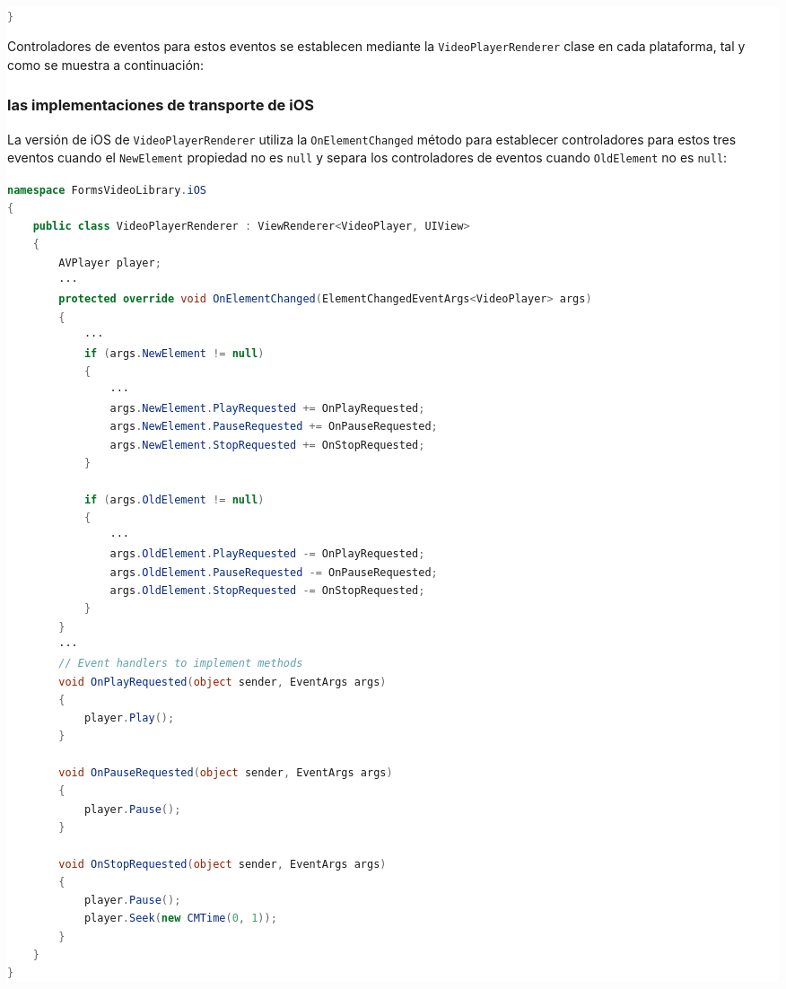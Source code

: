 ```csharp
}
```

Controladores de eventos para estos eventos se establecen mediante la `VideoPlayerRenderer` clase en cada plataforma, tal y como se muestra a continuación:

### <a name="ios-transport-implementations"></a>las implementaciones de transporte de iOS

La versión de iOS de `VideoPlayerRenderer` utiliza la `OnElementChanged` método para establecer controladores para estos tres eventos cuando el `NewElement` propiedad no es `null` y separa los controladores de eventos cuando `OldElement` no es `null`:

```csharp
namespace FormsVideoLibrary.iOS
{
    public class VideoPlayerRenderer : ViewRenderer<VideoPlayer, UIView>
    {
        AVPlayer player;
        ···
        protected override void OnElementChanged(ElementChangedEventArgs<VideoPlayer> args)
        {
            ···
            if (args.NewElement != null)
            {
                ···
                args.NewElement.PlayRequested += OnPlayRequested;
                args.NewElement.PauseRequested += OnPauseRequested;
                args.NewElement.StopRequested += OnStopRequested;
            }

            if (args.OldElement != null)
            {
                ···
                args.OldElement.PlayRequested -= OnPlayRequested;
                args.OldElement.PauseRequested -= OnPauseRequested;
                args.OldElement.StopRequested -= OnStopRequested;
            }
        }
        ···
        // Event handlers to implement methods
        void OnPlayRequested(object sender, EventArgs args)
        {
            player.Play();
        }

        void OnPauseRequested(object sender, EventArgs args)
        {
            player.Pause();
        }

        void OnStopRequested(object sender, EventArgs args)
        {
            player.Pause();
            player.Seek(new CMTime(0, 1));
        }
    }
}
```
